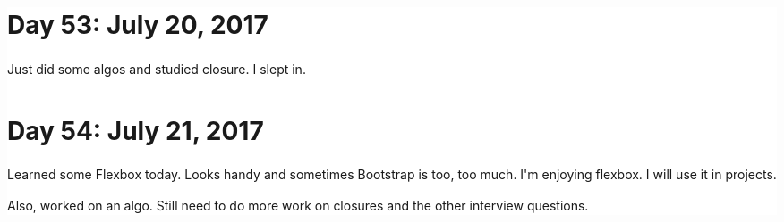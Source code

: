 # Day 53: July 20, 2017

Just did some algos and studied closure. I slept in.

# Day 54: July 21, 2017

Learned some Flexbox today. Looks handy and sometimes Bootstrap is too, too much. I'm enjoying flexbox. I will use it in projects.

Also, worked on an algo. Still need to do more work on closures and the other interview questions. 
